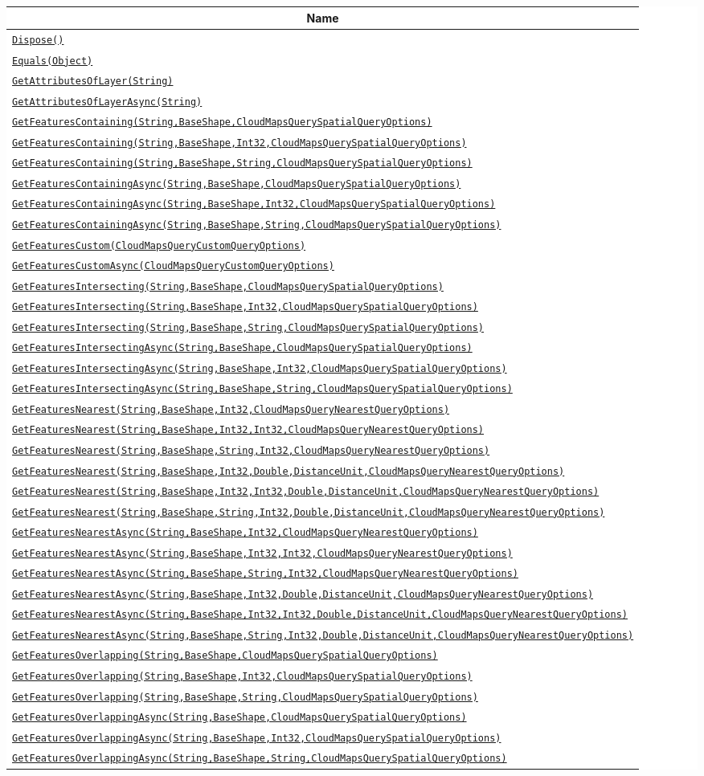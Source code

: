 |Name|
|---|
|[`Dispose()`](#dispose)|
|[`Equals(Object)`](#equalsobject)|
|[`GetAttributesOfLayer(String)`](#getattributesoflayerstring)|
|[`GetAttributesOfLayerAsync(String)`](#getattributesoflayerasyncstring)|
|[`GetFeaturesContaining(String,BaseShape,CloudMapsQuerySpatialQueryOptions)`](#getfeaturescontainingstringbaseshapecloudmapsqueryspatialqueryoptions)|
|[`GetFeaturesContaining(String,BaseShape,Int32,CloudMapsQuerySpatialQueryOptions)`](#getfeaturescontainingstringbaseshapeint32cloudmapsqueryspatialqueryoptions)|
|[`GetFeaturesContaining(String,BaseShape,String,CloudMapsQuerySpatialQueryOptions)`](#getfeaturescontainingstringbaseshapestringcloudmapsqueryspatialqueryoptions)|
|[`GetFeaturesContainingAsync(String,BaseShape,CloudMapsQuerySpatialQueryOptions)`](#getfeaturescontainingasyncstringbaseshapecloudmapsqueryspatialqueryoptions)|
|[`GetFeaturesContainingAsync(String,BaseShape,Int32,CloudMapsQuerySpatialQueryOptions)`](#getfeaturescontainingasyncstringbaseshapeint32cloudmapsqueryspatialqueryoptions)|
|[`GetFeaturesContainingAsync(String,BaseShape,String,CloudMapsQuerySpatialQueryOptions)`](#getfeaturescontainingasyncstringbaseshapestringcloudmapsqueryspatialqueryoptions)|
|[`GetFeaturesCustom(CloudMapsQueryCustomQueryOptions)`](#getfeaturescustomcloudmapsquerycustomqueryoptions)|
|[`GetFeaturesCustomAsync(CloudMapsQueryCustomQueryOptions)`](#getfeaturescustomasynccloudmapsquerycustomqueryoptions)|
|[`GetFeaturesIntersecting(String,BaseShape,CloudMapsQuerySpatialQueryOptions)`](#getfeaturesintersectingstringbaseshapecloudmapsqueryspatialqueryoptions)|
|[`GetFeaturesIntersecting(String,BaseShape,Int32,CloudMapsQuerySpatialQueryOptions)`](#getfeaturesintersectingstringbaseshapeint32cloudmapsqueryspatialqueryoptions)|
|[`GetFeaturesIntersecting(String,BaseShape,String,CloudMapsQuerySpatialQueryOptions)`](#getfeaturesintersectingstringbaseshapestringcloudmapsqueryspatialqueryoptions)|
|[`GetFeaturesIntersectingAsync(String,BaseShape,CloudMapsQuerySpatialQueryOptions)`](#getfeaturesintersectingasyncstringbaseshapecloudmapsqueryspatialqueryoptions)|
|[`GetFeaturesIntersectingAsync(String,BaseShape,Int32,CloudMapsQuerySpatialQueryOptions)`](#getfeaturesintersectingasyncstringbaseshapeint32cloudmapsqueryspatialqueryoptions)|
|[`GetFeaturesIntersectingAsync(String,BaseShape,String,CloudMapsQuerySpatialQueryOptions)`](#getfeaturesintersectingasyncstringbaseshapestringcloudmapsqueryspatialqueryoptions)|
|[`GetFeaturesNearest(String,BaseShape,Int32,CloudMapsQueryNearestQueryOptions)`](#getfeaturesneareststringbaseshapeint32cloudmapsquerynearestqueryoptions)|
|[`GetFeaturesNearest(String,BaseShape,Int32,Int32,CloudMapsQueryNearestQueryOptions)`](#getfeaturesneareststringbaseshapeint32int32cloudmapsquerynearestqueryoptions)|
|[`GetFeaturesNearest(String,BaseShape,String,Int32,CloudMapsQueryNearestQueryOptions)`](#getfeaturesneareststringbaseshapestringint32cloudmapsquerynearestqueryoptions)|
|[`GetFeaturesNearest(String,BaseShape,Int32,Double,DistanceUnit,CloudMapsQueryNearestQueryOptions)`](#getfeaturesneareststringbaseshapeint32doubledistanceunitcloudmapsquerynearestqueryoptions)|
|[`GetFeaturesNearest(String,BaseShape,Int32,Int32,Double,DistanceUnit,CloudMapsQueryNearestQueryOptions)`](#getfeaturesneareststringbaseshapeint32int32doubledistanceunitcloudmapsquerynearestqueryoptions)|
|[`GetFeaturesNearest(String,BaseShape,String,Int32,Double,DistanceUnit,CloudMapsQueryNearestQueryOptions)`](#getfeaturesneareststringbaseshapestringint32doubledistanceunitcloudmapsquerynearestqueryoptions)|
|[`GetFeaturesNearestAsync(String,BaseShape,Int32,CloudMapsQueryNearestQueryOptions)`](#getfeaturesnearestasyncstringbaseshapeint32cloudmapsquerynearestqueryoptions)|
|[`GetFeaturesNearestAsync(String,BaseShape,Int32,Int32,CloudMapsQueryNearestQueryOptions)`](#getfeaturesnearestasyncstringbaseshapeint32int32cloudmapsquerynearestqueryoptions)|
|[`GetFeaturesNearestAsync(String,BaseShape,String,Int32,CloudMapsQueryNearestQueryOptions)`](#getfeaturesnearestasyncstringbaseshapestringint32cloudmapsquerynearestqueryoptions)|
|[`GetFeaturesNearestAsync(String,BaseShape,Int32,Double,DistanceUnit,CloudMapsQueryNearestQueryOptions)`](#getfeaturesnearestasyncstringbaseshapeint32doubledistanceunitcloudmapsquerynearestqueryoptions)|
|[`GetFeaturesNearestAsync(String,BaseShape,Int32,Int32,Double,DistanceUnit,CloudMapsQueryNearestQueryOptions)`](#getfeaturesnearestasyncstringbaseshapeint32int32doubledistanceunitcloudmapsquerynearestqueryoptions)|
|[`GetFeaturesNearestAsync(String,BaseShape,String,Int32,Double,DistanceUnit,CloudMapsQueryNearestQueryOptions)`](#getfeaturesnearestasyncstringbaseshapestringint32doubledistanceunitcloudmapsquerynearestqueryoptions)|
|[`GetFeaturesOverlapping(String,BaseShape,CloudMapsQuerySpatialQueryOptions)`](#getfeaturesoverlappingstringbaseshapecloudmapsqueryspatialqueryoptions)|
|[`GetFeaturesOverlapping(String,BaseShape,Int32,CloudMapsQuerySpatialQueryOptions)`](#getfeaturesoverlappingstringbaseshapeint32cloudmapsqueryspatialqueryoptions)|
|[`GetFeaturesOverlapping(String,BaseShape,String,CloudMapsQuerySpatialQueryOptions)`](#getfeaturesoverlappingstringbaseshapestringcloudmapsqueryspatialqueryoptions)|
|[`GetFeaturesOverlappingAsync(String,BaseShape,CloudMapsQuerySpatialQueryOptions)`](#getfeaturesoverlappingasyncstringbaseshapecloudmapsqueryspatialqueryoptions)|
|[`GetFeaturesOverlappingAsync(String,BaseShape,Int32,CloudMapsQuerySpatialQueryOptions)`](#getfeaturesoverlappingasyncstringbaseshapeint32cloudmapsqueryspatialqueryoptions)|
|[`GetFeaturesOverlappingAsync(String,BaseShape,String,CloudMapsQuerySpatialQueryOptions)`](#getfeaturesoverlappingasyncstringbaseshapestringcloudmapsqueryspatialqueryoptions)|